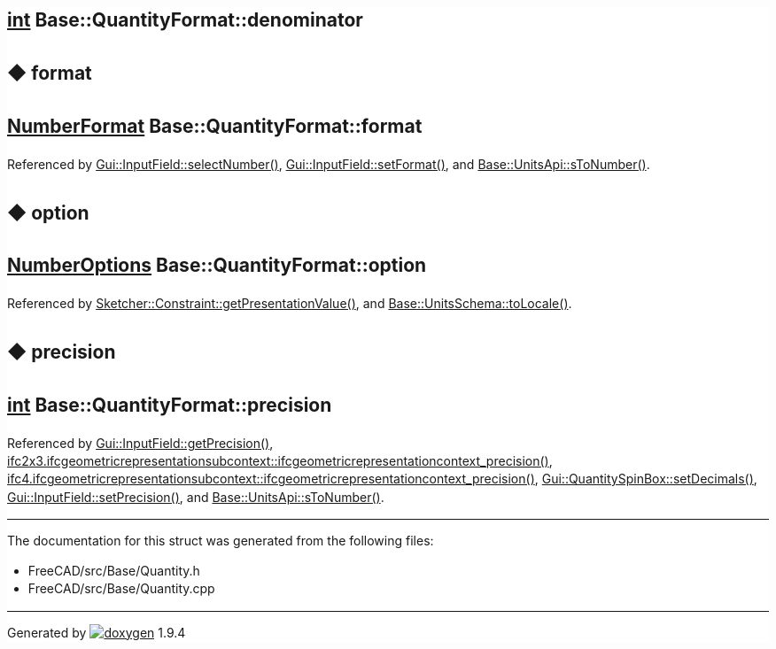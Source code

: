 [int](../../d1/da0/classint.html) Base::QuantityFormat::denominator  
---  
  
## ◆ format

[NumberFormat](../../d9/d33/structBase_1_1QuantityFormat.html#a641a7fc3213507b6257321a9be37c679)
Base::QuantityFormat::format  
---  
  
Referenced by
[Gui::InputField::selectNumber()](../../da/dfa/classGui_1_1InputField.html#a2ef97ec6fa3cd0afc02bbe2938e136ba),
[Gui::InputField::setFormat()](../../da/dfa/classGui_1_1InputField.html#a25118d14b9aa233f5b604fdd6ae35abe),
and
[Base::UnitsApi::sToNumber()](../../d9/d89/classBase_1_1UnitsApi.html#a29ba3277698f56d720819a191df758c6).

## ◆ option

[NumberOptions](../../d9/d33/structBase_1_1QuantityFormat.html#a223e02e19e138ab79a22ee2c40e57b7b)
Base::QuantityFormat::option  
---  
  
Referenced by
[Sketcher::Constraint::getPresentationValue()](../../d6/def/classSketcher_1_1Constraint.html#a9be53639cd1e5e49f23c61862430874b),
and
[Base::UnitsSchema::toLocale()](../../d9/dc7/classBase_1_1UnitsSchema.html#aacde4020d5617f0e65769350940f0a44).

## ◆ precision

[int](../../d1/da0/classint.html) Base::QuantityFormat::precision  
---  
  
Referenced by
[Gui::InputField::getPrecision()](../../da/dfa/classGui_1_1InputField.html#ad5dbff9b9e32c81853213819aef1ec07),
[ifc2x3.ifcgeometricrepresentationsubcontext::ifcgeometricrepresentationcontext_precision()](../../d3/df1/classifc2x3_1_1ifcgeometricrepresentationsubcontext.html#a918da7dd0ad0b5069f69c8536d964b9a),
[ifc4.ifcgeometricrepresentationsubcontext::ifcgeometricrepresentationcontext_precision()](../../da/da9/classifc4_1_1ifcgeometricrepresentationsubcontext.html#abcdc404924af4e5b5e82a90c0acfe56f),
[Gui::QuantitySpinBox::setDecimals()](../../d6/d3e/classGui_1_1QuantitySpinBox.html#a16561da1a6cdbeb3b4a1f87e8af69bbb),
[Gui::InputField::setPrecision()](../../da/dfa/classGui_1_1InputField.html#aa5214b250f577c5f53ce0f4e74140566),
and
[Base::UnitsApi::sToNumber()](../../d9/d89/classBase_1_1UnitsApi.html#a29ba3277698f56d720819a191df758c6).

* * *

The documentation for this struct was generated from the following files:

  * FreeCAD/src/Base/Quantity.h
  * FreeCAD/src/Base/Quantity.cpp

* * *

Generated by
[![doxygen](../../doxygen.svg)](https://www.doxygen.org/index.html) 1.9.4

